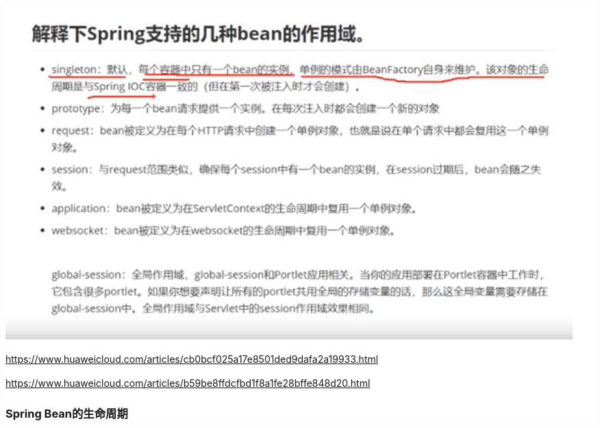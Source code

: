 ![img](Spring/clip_image063-1712366695504.jpg)

https://www.huaweicloud.com/articles/cb0bcf025a17e8501ded9dafa2a19933.html

https://www.huaweicloud.com/articles/b59be8ffdcfbd1f8a1fe28bffe848d20.html

### Spring Bean的生命周期
